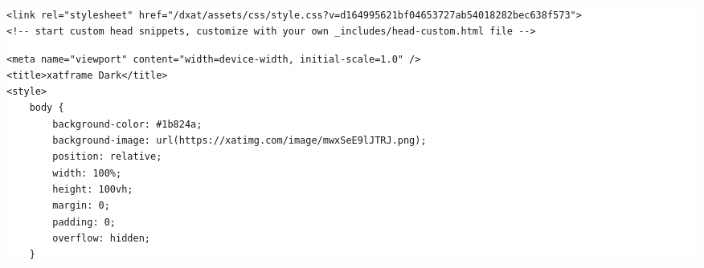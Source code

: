 <!DOCTYPE html>
<html lang="en-US">
  <head>
    <meta charset="UTF-8">
    <meta http-equiv="X-UA-Compatible" content="IE=edge">
    <meta name="viewport" content="width=device-width, initial-scale=1">


<title>dxat</title>
<meta name="generator" content="Jekyll v3.10.0" />
<meta property="og:title" content="dxat" />
<meta property="og:locale" content="en_US" />
<link rel="canonical" href="https://bruxodxat.github.io/dxat/" />
<meta property="og:url" content="https://bruxodxat.github.io/dxat/" />
<meta property="og:site_name" content="dxat" />
<meta property="og:type" content="website" />
<meta name="twitter:card" content="summary" />
<meta property="twitter:title" content="dxat" />
<script type="application/ld+json">
{"@context":"https://schema.org","@type":"WebSite","headline":"dxat","name":"dxat","url":"https://bruxodxat.github.io/dxat/"}</script>


    <link rel="stylesheet" href="/dxat/assets/css/style.css?v=d164995621bf04653727ab54018282bec638f573">
    <!-- start custom head snippets, customize with your own _includes/head-custom.html file -->










  </head>
  <body>
    <div class="container-lg px-0 my-0 markdown-body">
      
     
<html lang="pt-br"><head><meta http-equiv="Content-Type" content="text/html; charset=UTF-8" />

<body>
    <div class="container-lg px-0 my-0 markdown-body">
    
    <meta name="viewport" content="width=device-width, initial-scale=1.0" />
    <title>xatframe Dark</title>
    <style>
        body {
            background-color: #1b824a;
            background-image: url(https://xatimg.com/image/mwxSeE9lJTRJ.png);
            position: relative;
            width: 100%;
            height: 100vh;
            margin: 0;
            padding: 0;
            overflow: hidden;
        }
